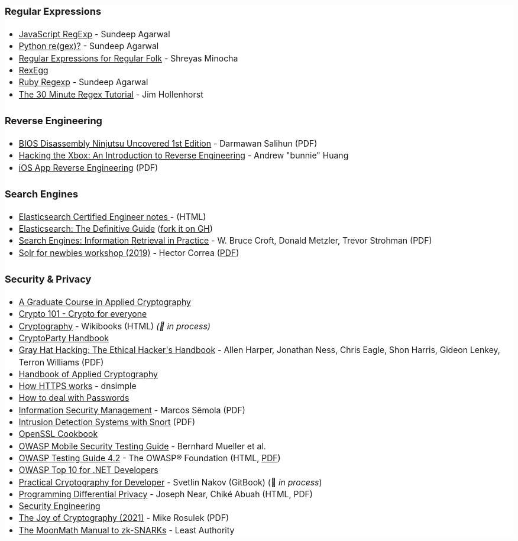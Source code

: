 ### Regular Expressions

-   [JavaScript RegExp](https://learnbyexample.github.io/learn_js_regexp/) - Sundeep Agarwal
-   [Python re(gex)?](https://learnbyexample.github.io/py_regular_expressions/) - Sundeep Agarwal
-   [Regular Expressions for Regular Folk](https://refrf.shreyasminocha.me) - Shreyas Minocha
-   [RexEgg](https://www.rexegg.com)
-   [Ruby Regexp](https://learnbyexample.github.io/Ruby_Regexp/) - Sundeep Agarwal
-   [The 30 Minute Regex Tutorial](https://www.codeproject.com/Articles/9099/The-Minute-Regex-Tutorial) - Jim Hollenhorst

### Reverse Engineering

-   [BIOS Disassembly Ninjutsu Uncovered 1st Edition](https://bioshacking.blogspot.co.uk/2012/02/bios-disassembly-ninjutsu-uncovered-1st.html) - Darmawan Salihun (PDF)
-   [Hacking the Xbox: An Introduction to Reverse Engineering](https://www.nostarch.com/xboxfree/) - Andrew "bunnie" Huang
-   [iOS App Reverse Engineering](https://github.com/iosre/iOSAppReverseEngineering) (PDF)

### Search Engines

-   [Elasticsearch Certified Engineer notes ](https://www.pistocop.dev/posts/es_engineer_exam_notes/) - (HTML)
-   [Elasticsearch: The Definitive Guide](https://www.elastic.co/guide/en/elasticsearch/guide/current/index.html) ([fork it on GH](https://github.com/elastic/elasticsearch-definitive-guide))
-   [Search Engines: Information Retrieval in Practice](https://ciir.cs.umass.edu/irbook) - W. Bruce Croft, Donald Metzler, Trevor Strohman (PDF)
-   [Solr for newbies workshop (2019)](https://github.com/hectorcorrea/solr-for-newbies) - Hector Correa ([PDF](https://github.com/hectorcorrea/solr-for-newbies/blob/master/tutorial.pdf))

### Security & Privacy

-   [A Graduate Course in Applied Cryptography](https://toc.cryptobook.us)
-   [Crypto 101 - Crypto for everyone](https://www.crypto101.io)
-   [Cryptography](https://en.wikibooks.org/wiki/Cryptography) - Wikibooks (HTML) _(:construction: in process)_
-   [CryptoParty Handbook](https://unglue.it/work/141611/)
-   [Gray Hat Hacking: The Ethical Hacker's Handbook](https://pages.cs.wisc.edu/~ace/media/gray-hat-hacking.pdf) - Allen Harper, Jonathan Ness, Chris Eagle, Shon Harris, Gideon Lenkey, Terron Williams (PDF)
-   [Handbook of Applied Cryptography](https://cacr.uwaterloo.ca/hac/index.html)
-   [How HTTPS works](https://howhttps.works) - dnsimple
-   [How to deal with Passwords](https://github.com/MHM5000/pass)
-   [Information Security Management](https://www.infosecuritybook.com) - Marcos Sêmola (PDF)
-   [Intrusion Detection Systems with Snort](https://ptgmedia.pearsoncmg.com/images/0131407333/downloads/0131407333.pdf) (PDF)
-   [OpenSSL Cookbook](https://www.feistyduck.com/library/openssl-cookbook/)
-   [OWASP Mobile Security Testing Guide](https://mobile-security.gitbook.io/mobile-security-testing-guide/) - Bernhard Mueller et al.
-   [OWASP Testing Guide 4.2](https://owasp.org/www-project-web-security-testing-guide/v42/) - The OWASP® Foundation (HTML, [PDF](https://github.com/OWASP/wstg/releases/download/v4.2/wstg-v4.2.pdf))
-   [OWASP Top 10 for .NET Developers](https://www.troyhunt.com/2011/12/free-ebook-owasp-top-10-for-net.html)
-   [Practical Cryptography for Developer](https://cryptobook.nakov.com) - Svetlin Nakov (GitBook) (:construction: _in process_)
-   [Programming Differential Privacy](https://programming-dp.com) - Joseph Near, Chiké Abuah (HTML, PDF)
-   [Security Engineering](https://www.cl.cam.ac.uk/~rja14/book.html)
-   [The Joy of Cryptography (2021)](https://joyofcryptography.com/pdf/book.pdf) - Mike Rosulek (PDF)
-   [The MoonMath Manual to zk-SNARKs](https://leastauthority.com/community-matters/moonmath-manual/) - Least Authority
